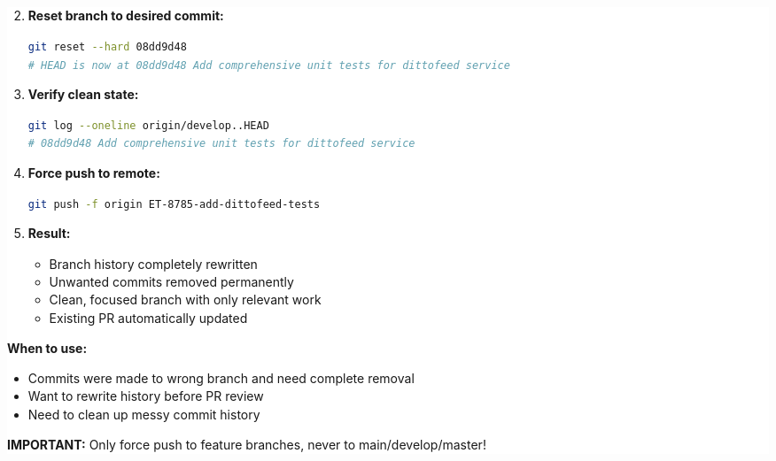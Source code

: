 2. **Reset branch to desired commit:**
   ```bash
   git reset --hard 08dd9d48
   # HEAD is now at 08dd9d48 Add comprehensive unit tests for dittofeed service
   ```

3. **Verify clean state:**
   ```bash
   git log --oneline origin/develop..HEAD
   # 08dd9d48 Add comprehensive unit tests for dittofeed service
   ```

4. **Force push to remote:**
   ```bash
   git push -f origin ET-8785-add-dittofeed-tests
   ```

5. **Result:**
   - Branch history completely rewritten
   - Unwanted commits removed permanently
   - Clean, focused branch with only relevant work
   - Existing PR automatically updated

**When to use:**
- Commits were made to wrong branch and need complete removal
- Want to rewrite history before PR review
- Need to clean up messy commit history

**IMPORTANT:** Only force push to feature branches, never to main/develop/master!
